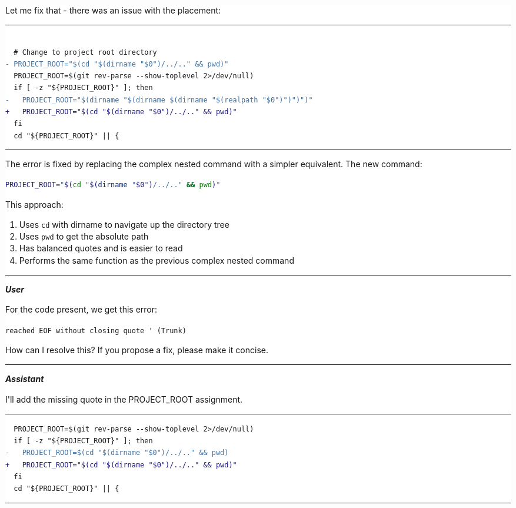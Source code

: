 
Let me fix that - there was an issue with the placement:

---

```diff
  
  # Change to project root directory
- PROJECT_ROOT="$(cd "$(dirname "$0")/../.." && pwd)"
  PROJECT_ROOT=$(git rev-parse --show-toplevel 2>/dev/null)
  if [ -z "${PROJECT_ROOT}" ]; then
- 	PROJECT_ROOT="$(dirname "$(dirname $(dirname "$(realpath "$0")")")")"
+ 	PROJECT_ROOT="$(cd "$(dirname "$0")/../.." && pwd)"
  fi
  cd "${PROJECT_ROOT}" || {
```

---

The error is fixed by replacing the complex nested command with a simpler equivalent. The new command:

```bash
PROJECT_ROOT="$(cd "$(dirname "$0")/../.." && pwd)"
```

This approach:
1. Uses `cd` with dirname to navigate up the directory tree
2. Uses `pwd` to get the absolute path
3. Has balanced quotes and is easier to read
4. Performs the same function as the previous complex nested command

---

_**User**_

For the code present, we get this error:
```
reached EOF without closing quote ' (Trunk)
```
How can I resolve this? If you propose a fix, please make it concise.

---

_**Assistant**_

I'll add the missing quote in the PROJECT_ROOT assignment.

---

```diff
  PROJECT_ROOT=$(git rev-parse --show-toplevel 2>/dev/null)
  if [ -z "${PROJECT_ROOT}" ]; then
- 	PROJECT_ROOT=$(cd "$(dirname "$0")/../.." && pwd)
+ 	PROJECT_ROOT="$(cd "$(dirname "$0")/../.." && pwd)"
  fi
  cd "${PROJECT_ROOT}" || {
```

---